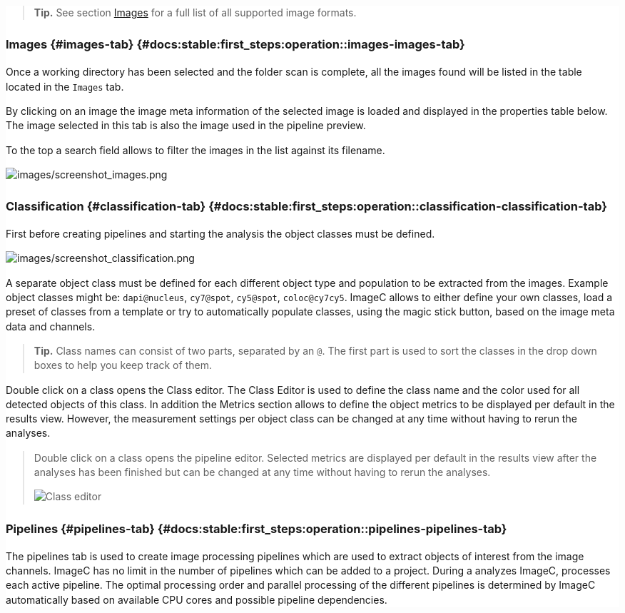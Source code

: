 > **Tip.** See section [Images](#::images) for a full list of all supported image formats.

### Images {#images-tab} {#docs:stable:first_steps:operation::images-images-tab}

Once a working directory has been selected and the folder scan is complete, all the images found will be listed in the table located in the `Images` tab.

By clicking on an image the image meta information of the selected image is loaded and displayed in the properties table below.
The image selected in this tab is also the image used in the pipeline preview.

To the top a search field allows to filter the images in the list against its filename.

![images/screenshot_images.png](images/screenshot_images.png)


### Classification {#classification-tab} {#docs:stable:first_steps:operation::classification-classification-tab}

First before creating pipelines and starting the analysis the object classes must be defined.

![images/screenshot_classification.png](images/screenshot_classification.png)

A separate object class must be defined for each different object type and population to be extracted from the images.
Example object classes might be: `dapi@nucleus`, `cy7@spot`, `cy5@spot`, `coloc@cy7cy5`.
ImageC allows to either define your own classes, load a preset of classes from a template or try to automatically populate classes, using the magic stick button, based on the image meta data and channels.

> **Tip.** Class names can consist of two parts, separated by an `@`. The first part is used to sort the classes in the drop down boxes to help you keep track of them.

Double click on a class opens the Class editor.
The Class Editor is used to define the class name and the color used for all detected objects of this class.
In addition the Metrics section allows to define the object metrics to be displayed per default in the results view.
However, the measurement settings per object class can be changed at any time without having to rerun the analyses.

> Double click on a class opens the pipeline editor.
> Selected metrics are displayed per default in the results view after the analyses has been finished but can be changed at any time without having to rerun the analyses.
>
> <img src="images/screenshot_classification_editor.png" alt="Class editor" style="width: 30%; height: auto;">



### Pipelines {#pipelines-tab} {#docs:stable:first_steps:operation::pipelines-pipelines-tab}

The pipelines tab is used to create image processing pipelines which are used to extract objects of interest from the image channels.
ImageC has no limit in the number of pipelines which can be added to a project.
During a analyzes ImageC, processes each active pipeline.
The optimal processing order and parallel processing of the different pipelines is determined by ImageC automatically based on available CPU cores and possible pipeline dependencies.
